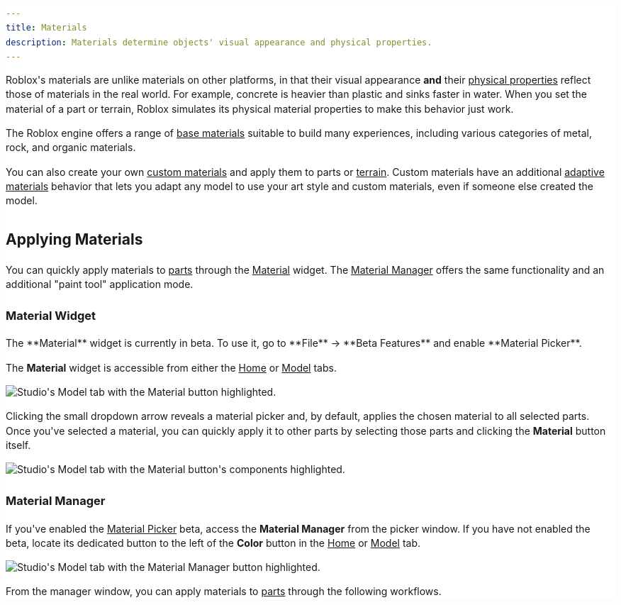 ```yaml
---
title: Materials
description: Materials determine objects' visual appearance and physical properties.
---
```


Roblox's materials are unlike materials on other platforms, in that their visual appearance **and** their [physical properties](#physical-properties) reflect those of materials in the real world. For example, concrete is heavier than plastic and sinks faster in water. When you set the material of a part or terrain, Roblox simulates its physical material properties to make this behavior just work.

The Roblox engine offers a range of [base materials](#base-materials) suitable to build many experiences, including various categories of metal, rock, and organic materials.

You can also create your own [custom materials](#custom-materials) and apply them to parts or [terrain](../parts/terrain.md). Custom materials have an additional [adaptive materials](#adaptive-materials) behavior that lets you adapt any model to use your art style and custom materials, even if someone else created the model.

## Applying Materials

You can quickly apply materials to [parts](../parts/index.md) through the [Material](#material-widget) widget. The [Material Manager](#material-manager) offers the same functionality and an additional "paint&nbsp;tool" application mode.

### Material Widget

<Alert severity="success">
The **Material** widget is currently in beta. To use it, go to **File**&nbsp;&rarr; **Beta&nbsp;Features** and enable **Material&nbsp;Picker**.
</Alert>

The **Material** widget is accessible from either the [Home](../studio/home-tab.md) or [Model](../studio/model-tab.md) tabs.

<img src="../assets/studio/general/Model-Tab-Material.png" width="704" alt="Studio's Model tab with the Material button highlighted." />

Clicking the small dropdown arrow reveals a material picker and, by default, applies the chosen material to all selected parts. Once you've selected a material, you can quickly apply it to other parts by selecting those parts and clicking the **Material** button itself.

<img src="../assets/studio/general/Model-Tab-Material-Tools.png" width="704" alt="Studio's Model tab with the Material button's components highlighted." />

### Material Manager

If you've enabled the [Material Picker](#material-widget) beta, access the **Material Manager** from the picker window. If you have not enabled the beta, locate its dedicated button to the left of the **Color** button in the [Home](../studio/home-tab.md) or [Model](../studio/model-tab.md) tab.

<img src="../assets/studio/general/Model-Tab-Material-Manager.png" width="704" alt="Studio's Model tab with the Material Manager button highlighted." />

From the manager window, you can apply materials to [parts](../parts/index.md) through the following workflows.
